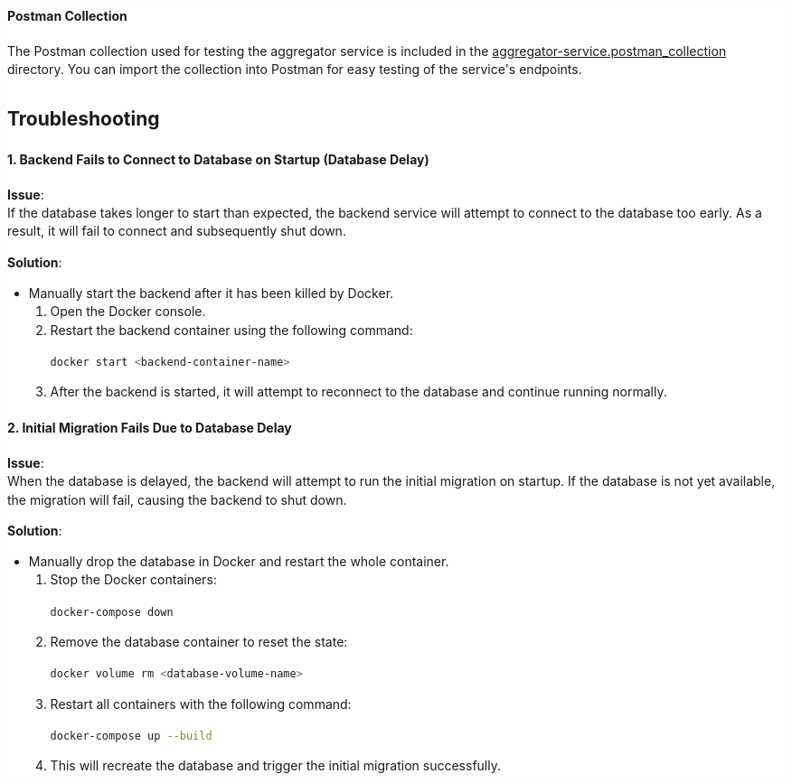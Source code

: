 #### Postman Collection

The Postman collection used for testing the aggregator service is included in the [aggregator-service.postman_collection](docs/collections/aggregator-service.postman_collection.json) directory. You can import the collection into Postman for easy testing of the service's endpoints.

## Troubleshooting

#### 1. Backend Fails to Connect to Database on Startup (Database Delay)

**Issue**:  
If the database takes longer to start than expected, the backend service will attempt to connect to the database too early. As a result, it will fail to connect and subsequently shut down.

**Solution**:

- Manually start the backend after it has been killed by Docker.
  1. Open the Docker console.
  2. Restart the backend container using the following command:
     ```bash
     docker start <backend-container-name>
     ```
  3. After the backend is started, it will attempt to reconnect to the database and continue running normally.

#### 2. Initial Migration Fails Due to Database Delay

**Issue**:  
When the database is delayed, the backend will attempt to run the initial migration on startup. If the database is not yet available, the migration will fail, causing the backend to shut down.

**Solution**:

- Manually drop the database in Docker and restart the whole container.
  1. Stop the Docker containers:
     ```bash
     docker-compose down
     ```
  2. Remove the database container to reset the state:
     ```bash
     docker volume rm <database-volume-name>
     ```
  3. Restart all containers with the following command:
     ```bash
     docker-compose up --build
     ```
  4. This will recreate the database and trigger the initial migration successfully.
